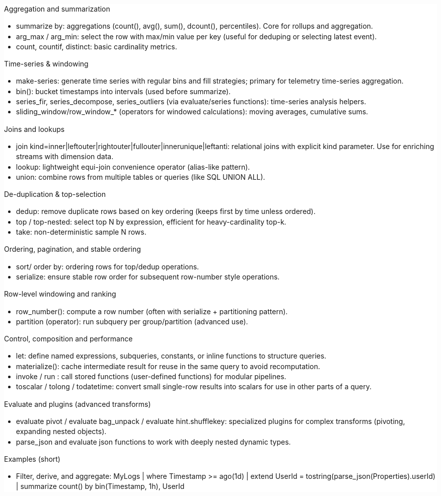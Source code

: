 Aggregation and summarization
- summarize by: aggregations (count(), avg(), sum(), dcount(), percentiles). Core for rollups and aggregation.
- arg_max / arg_min: select the row with max/min value per key (useful for deduping or selecting latest event).
- count, countif, distinct: basic cardinality metrics.

Time-series & windowing
- make-series: generate time series with regular bins and fill strategies; primary for telemetry time-series aggregation.
- bin(): bucket timestamps into intervals (used before summarize).
- series_fir, series_decompose, series_outliers (via evaluate/series functions): time-series analysis helpers.
- sliding_window/row_window_* (operators for windowed calculations): moving averages, cumulative sums.

Joins and lookups
- join kind=inner|leftouter|rightouter|fullouter|innerunique|leftanti: relational joins with explicit kind parameter. Use for enriching streams with dimension data.
- lookup: lightweight equi-join convenience operator (alias-like pattern).
- union: combine rows from multiple tables or queries (like SQL UNION ALL).

De-duplication & top-selection
- dedup: remove duplicate rows based on key ordering (keeps first by time unless ordered).
- top / top-nested: select top N by expression, efficient for heavy-cardinality top-k.
- take: non-deterministic sample N rows.

Ordering, pagination, and stable ordering
- sort/ order by: ordering rows for top/dedup operations.
- serialize: ensure stable row order for subsequent row-number style operations.

Row-level windowing and ranking
- row_number(): compute a row number (often with serialize + partitioning pattern).
- partition (operator): run subquery per group/partition (advanced use).

Control, composition and performance
- let: define named expressions, subqueries, constants, or inline functions to structure queries.
- materialize(): cache intermediate result for reuse in the same query to avoid recomputation.
- invoke / run : call stored functions (user-defined functions) for modular pipelines.
- toscalar / tolong / todatetime: convert small single-row results into scalars for use in other parts of a query.

Evaluate and plugins (advanced transforms)
- evaluate pivot / evaluate bag_unpack / evaluate hint.shufflekey: specialized plugins for complex transforms (pivoting, expanding nested objects).
- parse_json and evaluate json functions to work with deeply nested dynamic types.

Examples (short)
- Filter, derive, and aggregate:
  MyLogs
  | where Timestamp >= ago(1d)
  | extend UserId = tostring(parse_json(Properties).userId)
  | summarize count() by bin(Timestamp, 1h), UserId
